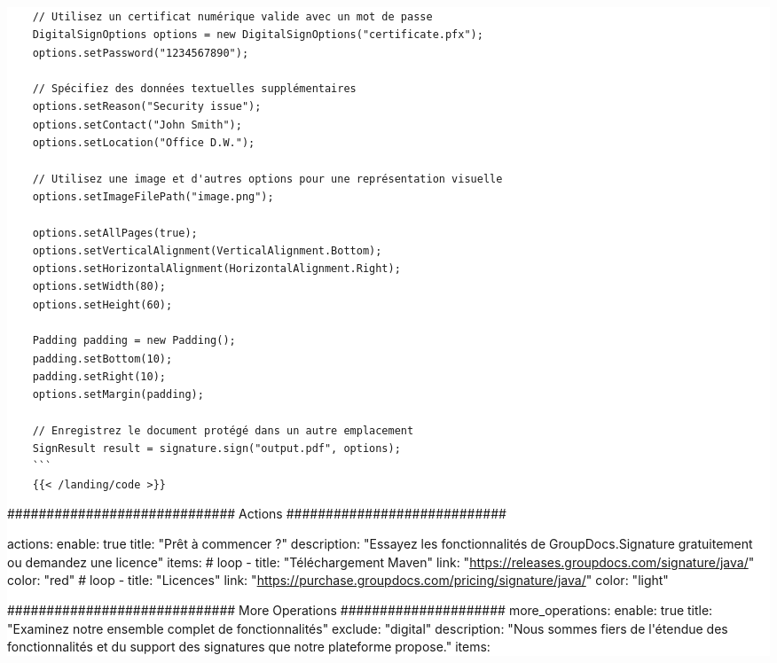         // Utilisez un certificat numérique valide avec un mot de passe
        DigitalSignOptions options = new DigitalSignOptions("certificate.pfx");
        options.setPassword("1234567890");

        // Spécifiez des données textuelles supplémentaires
        options.setReason("Security issue");
        options.setContact("John Smith");
        options.setLocation("Office D.W.");

        // Utilisez une image et d'autres options pour une représentation visuelle
        options.setImageFilePath("image.png");

        options.setAllPages(true);
        options.setVerticalAlignment(VerticalAlignment.Bottom);
        options.setHorizontalAlignment(HorizontalAlignment.Right);
        options.setWidth(80);
        options.setHeight(60);

        Padding padding = new Padding();
        padding.setBottom(10);
        padding.setRight(10);
        options.setMargin(padding);

        // Enregistrez le document protégé dans un autre emplacement
        SignResult result = signature.sign("output.pdf", options);
        ```
        {{< /landing/code >}}


############################# Actions ############################

actions:
  enable: true
  title: "Prêt à commencer ?"
  description: "Essayez les fonctionnalités de GroupDocs.Signature gratuitement ou demandez une licence"
  items:
    #  loop
    - title: "Téléchargement Maven"
      link: "https://releases.groupdocs.com/signature/java/"
      color: "red"
        #  loop
    - title: "Licences"
      link: "https://purchase.groupdocs.com/pricing/signature/java/"
      color: "light"


############################# More Operations #####################
more_operations:
    enable: true
    title: "Examinez notre ensemble complet de fonctionnalités"
    exclude: "digital"
    description: "Nous sommes fiers de l'étendue des fonctionnalités et du support des signatures que notre plateforme propose."
    items: 
          